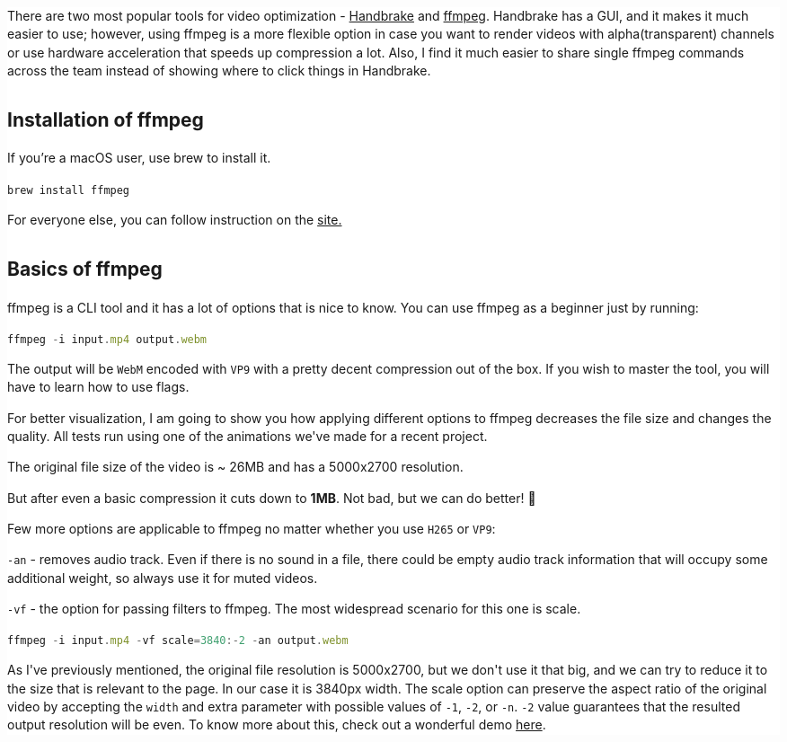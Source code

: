 There are two most popular tools for video optimization - [Handbrake](https://handbrake.fr/) and [ffmpeg](https://ffmpeg.org/). Handbrake has a GUI, and it makes it much easier to use; however, using ffmpeg is a more flexible option in case you want to render videos with alpha(transparent) channels or use hardware acceleration that speeds up compression a lot. Also, I find it much easier to share single ffmpeg commands across the team instead of showing where to click things in Handbrake.

## Installation of ffmpeg

If you’re a macOS user, use brew to install it.

```jsx
brew install ffmpeg
```

For everyone else, you can follow instruction on the [site.](https://ffmpeg.org/download.html)

## Basics of ffmpeg

ffmpeg is a CLI tool and it has a lot of options that is nice to know. You can use ffmpeg as a beginner just by running:

```jsx
ffmpeg -i input.mp4 output.webm
```

The output will be `WebM` encoded with `VP9` with a pretty decent compression out of the box. If you wish to master the tool, you will have to learn how to use flags.

For better visualization, I am going to show you how applying different options to ffmpeg decreases the file size and changes the quality. All tests run using one of the animations we've made for a recent project.

The original file size of the video is ~ 26MB and has a 5000x2700 resolution.

<video autoplay muted loop width="800" height="600">
<source type="video/mp4" src="https://pixel-point-website.s3.amazonaws.com/posts/2022-06-29-web-optimized-video-ffmpeg/hero-an-crf32-best-libx265-3840.mp4" />
<source type="video/webm" src="https://pixel-point-website.s3.amazonaws.com/posts/2022-06-29-web-optimized-video-ffmpeg/hero-crf-40-3840.webm" />
</video>

But after even a basic compression it cuts down to **1MB**. Not bad, but we can do better! 🚀

Few more options are applicable to ffmpeg no matter whether you use `H265` or `VP9`:

`-an` - removes audio track. Even if there is no sound in a file, there could be empty audio track information that will occupy some additional weight, so always use it for muted videos.

`-vf` - the option for passing filters to ffmpeg. The most widespread scenario for this one is scale.

```jsx
ffmpeg -i input.mp4 -vf scale=3840:-2 -an output.webm
```

As I've previously mentioned, the original file resolution is 5000x2700, but we don't use it that big, and we can try to reduce it to the size that is relevant to the page. In our case it is 3840px width. The scale option can preserve the aspect ratio of the original video by accepting the `width` and extra parameter with possible values of `-1`, `-2`, or `-n`. `-2` value guarantees that the resulted output resolution will be even. To know more about this, check out a wonderful demo [here](https://trac.ffmpeg.org/wiki/Scaling).
